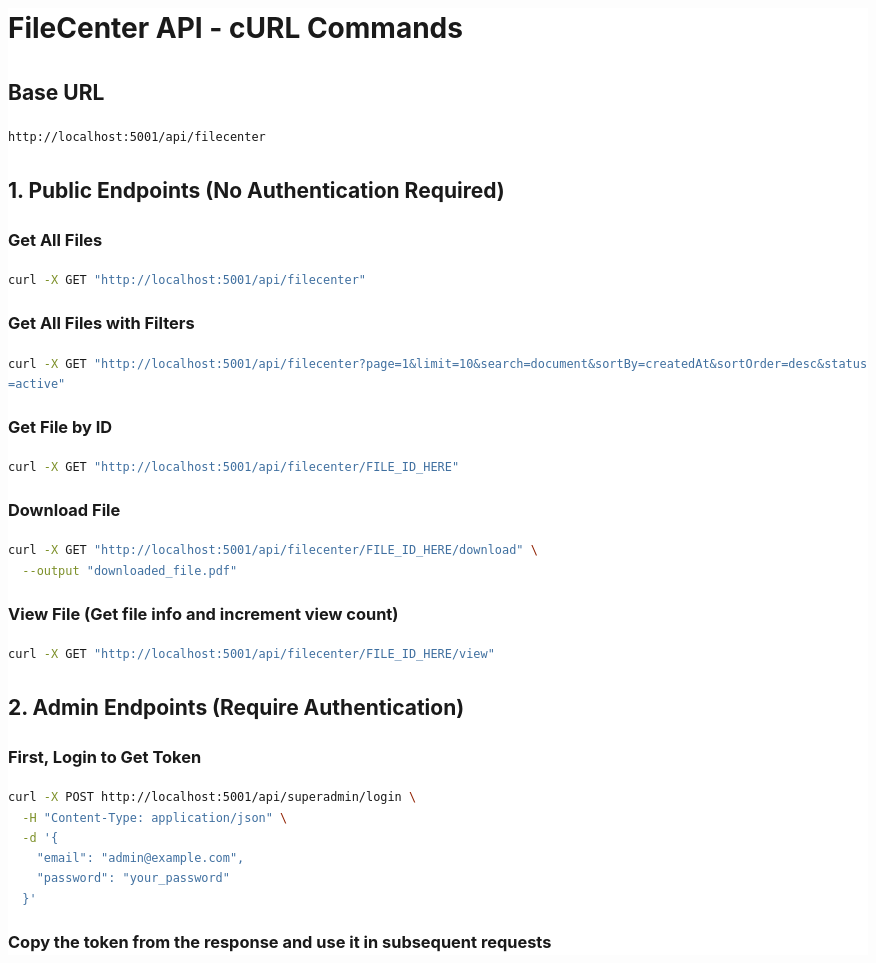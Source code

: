 # FileCenter API - cURL Commands

## Base URL
```
http://localhost:5001/api/filecenter
```

## 1. Public Endpoints (No Authentication Required)

### Get All Files
```bash
curl -X GET "http://localhost:5001/api/filecenter"
```

### Get All Files with Filters
```bash
curl -X GET "http://localhost:5001/api/filecenter?page=1&limit=10&search=document&sortBy=createdAt&sortOrder=desc&status=active"
```

### Get File by ID
```bash
curl -X GET "http://localhost:5001/api/filecenter/FILE_ID_HERE"
```

### Download File
```bash
curl -X GET "http://localhost:5001/api/filecenter/FILE_ID_HERE/download" \
  --output "downloaded_file.pdf"
```

### View File (Get file info and increment view count)
```bash
curl -X GET "http://localhost:5001/api/filecenter/FILE_ID_HERE/view"
```

## 2. Admin Endpoints (Require Authentication)

### First, Login to Get Token
```bash
curl -X POST http://localhost:5001/api/superadmin/login \
  -H "Content-Type: application/json" \
  -d '{
    "email": "admin@example.com",
    "password": "your_password"
  }'
```

### Copy the token from the response and use it in subsequent requests
